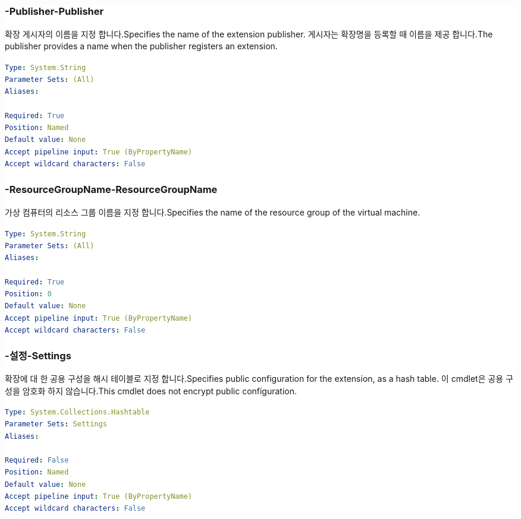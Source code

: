 ### <span data-ttu-id="3d6d4-142">-Publisher</span><span class="sxs-lookup"><span data-stu-id="3d6d4-142">-Publisher</span></span>
<span data-ttu-id="3d6d4-143">확장 게시자의 이름을 지정 합니다.</span><span class="sxs-lookup"><span data-stu-id="3d6d4-143">Specifies the name of the extension publisher.</span></span>
<span data-ttu-id="3d6d4-144">게시자는 확장명을 등록할 때 이름을 제공 합니다.</span><span class="sxs-lookup"><span data-stu-id="3d6d4-144">The publisher provides a name when the publisher registers an extension.</span></span>

```yaml
Type: System.String
Parameter Sets: (All)
Aliases: 

Required: True
Position: Named
Default value: None
Accept pipeline input: True (ByPropertyName)
Accept wildcard characters: False
```

### <span data-ttu-id="3d6d4-145">-ResourceGroupName</span><span class="sxs-lookup"><span data-stu-id="3d6d4-145">-ResourceGroupName</span></span>
<span data-ttu-id="3d6d4-146">가상 컴퓨터의 리소스 그룹 이름을 지정 합니다.</span><span class="sxs-lookup"><span data-stu-id="3d6d4-146">Specifies the name of the resource group of the virtual machine.</span></span>

```yaml
Type: System.String
Parameter Sets: (All)
Aliases: 

Required: True
Position: 0
Default value: None
Accept pipeline input: True (ByPropertyName)
Accept wildcard characters: False
```

### <span data-ttu-id="3d6d4-147">-설정</span><span class="sxs-lookup"><span data-stu-id="3d6d4-147">-Settings</span></span>
<span data-ttu-id="3d6d4-148">확장에 대 한 공용 구성을 해시 테이블로 지정 합니다.</span><span class="sxs-lookup"><span data-stu-id="3d6d4-148">Specifies public configuration for the extension, as a hash table.</span></span>
<span data-ttu-id="3d6d4-149">이 cmdlet은 공용 구성을 암호화 하지 않습니다.</span><span class="sxs-lookup"><span data-stu-id="3d6d4-149">This cmdlet does not encrypt public configuration.</span></span>

```yaml
Type: System.Collections.Hashtable
Parameter Sets: Settings
Aliases: 

Required: False
Position: Named
Default value: None
Accept pipeline input: True (ByPropertyName)
Accept wildcard characters: False
```
